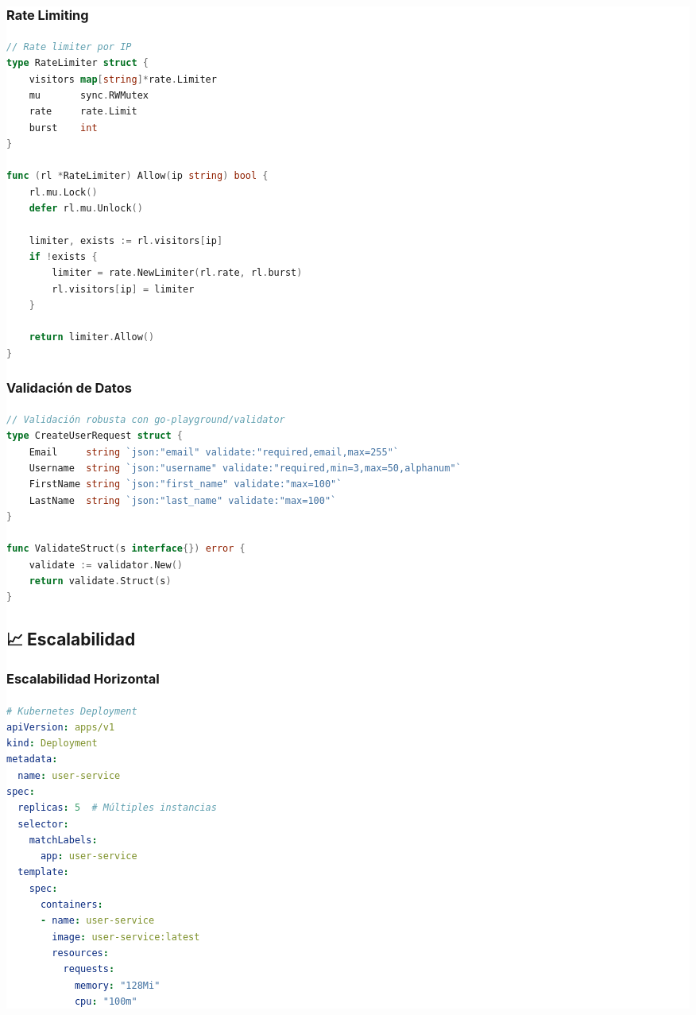### Rate Limiting
```go
// Rate limiter por IP
type RateLimiter struct {
    visitors map[string]*rate.Limiter
    mu       sync.RWMutex
    rate     rate.Limit
    burst    int
}

func (rl *RateLimiter) Allow(ip string) bool {
    rl.mu.Lock()
    defer rl.mu.Unlock()
    
    limiter, exists := rl.visitors[ip]
    if !exists {
        limiter = rate.NewLimiter(rl.rate, rl.burst)
        rl.visitors[ip] = limiter
    }
    
    return limiter.Allow()
}
```

### Validación de Datos
```go
// Validación robusta con go-playground/validator
type CreateUserRequest struct {
    Email     string `json:"email" validate:"required,email,max=255"`
    Username  string `json:"username" validate:"required,min=3,max=50,alphanum"`
    FirstName string `json:"first_name" validate:"max=100"`
    LastName  string `json:"last_name" validate:"max=100"`
}

func ValidateStruct(s interface{}) error {
    validate := validator.New()
    return validate.Struct(s)
}
```

## 📈 Escalabilidad

### Escalabilidad Horizontal
```yaml
# Kubernetes Deployment
apiVersion: apps/v1
kind: Deployment
metadata:
  name: user-service
spec:
  replicas: 5  # Múltiples instancias
  selector:
    matchLabels:
      app: user-service
  template:
    spec:
      containers:
      - name: user-service
        image: user-service:latest
        resources:
          requests:
            memory: "128Mi"
            cpu: "100m"
```